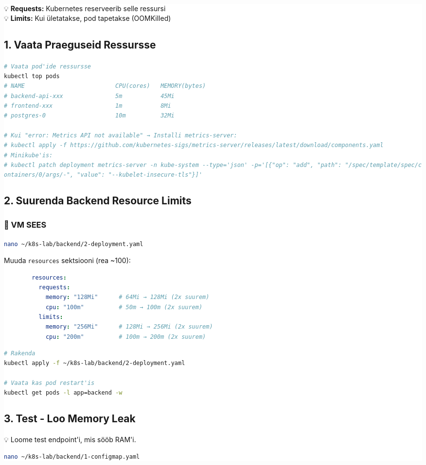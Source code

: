 💡 **Requests:** Kubernetes reserveerib selle ressursi  
💡 **Limits:** Kui ületatakse, pod tapetakse (OOMKilled)

## 1. Vaata Praeguseid Ressursse

```bash
# Vaata pod'ide ressursse
kubectl top pods
# NAME                          CPU(cores)   MEMORY(bytes)
# backend-api-xxx               5m           45Mi
# frontend-xxx                  1m           8Mi
# postgres-0                    10m          32Mi

# Kui "error: Metrics API not available" → Installi metrics-server:
# kubectl apply -f https://github.com/kubernetes-sigs/metrics-server/releases/latest/download/components.yaml
# Minikube'is:
# kubectl patch deployment metrics-server -n kube-system --type='json' -p='[{"op": "add", "path": "/spec/template/spec/containers/0/args/-", "value": "--kubelet-insecure-tls"}]'
```

## 2. Suurenda Backend Resource Limits

### 📍 VM SEES

```bash
nano ~/k8s-lab/backend/2-deployment.yaml
```

Muuda `resources` sektsiooni (rea ~100):

```yaml
        resources:
          requests:
            memory: "128Mi"      # 64Mi → 128Mi (2x suurem)
            cpu: "100m"          # 50m → 100m (2x suurem)
          limits:
            memory: "256Mi"      # 128Mi → 256Mi (2x suurem)
            cpu: "200m"          # 100m → 200m (2x suurem)
```

```bash
# Rakenda
kubectl apply -f ~/k8s-lab/backend/2-deployment.yaml

# Vaata kas pod restart'is
kubectl get pods -l app=backend -w
```

## 3. Test - Loo Memory Leak

💡 Loome test endpoint'i, mis sööb RAM'i.

```bash
nano ~/k8s-lab/backend/1-configmap.yaml
```
